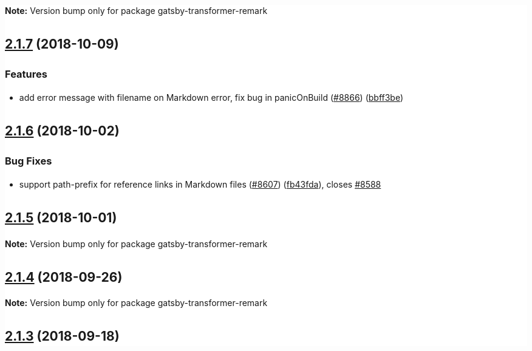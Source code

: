 **Note:** Version bump only for package gatsby-transformer-remark

<a name="2.1.7"></a>

## [2.1.7](https://github.com/gatsbyjs/gatsby/tree/master/packages/gatsby-transformer-remark/compare/gatsby-transformer-remark@2.1.6...gatsby-transformer-remark@2.1.7) (2018-10-09)

### Features

- add error message with filename on Markdown error, fix bug in panicOnBuild ([#8866](https://github.com/gatsbyjs/gatsby/tree/master/packages/gatsby-transformer-remark/issues/8866)) ([bbff3be](https://github.com/gatsbyjs/gatsby/tree/master/packages/gatsby-transformer-remark/commit/bbff3be))

<a name="2.1.6"></a>

## [2.1.6](https://github.com/gatsbyjs/gatsby/tree/master/packages/gatsby-transformer-remark/compare/gatsby-transformer-remark@2.1.5...gatsby-transformer-remark@2.1.6) (2018-10-02)

### Bug Fixes

- support path-prefix for reference links in Markdown files ([#8607](https://github.com/gatsbyjs/gatsby/tree/master/packages/gatsby-transformer-remark/issues/8607)) ([fb43fda](https://github.com/gatsbyjs/gatsby/tree/master/packages/gatsby-transformer-remark/commit/fb43fda)), closes [#8588](https://github.com/gatsbyjs/gatsby/tree/master/packages/gatsby-transformer-remark/issues/8588)

<a name="2.1.5"></a>

## [2.1.5](https://github.com/gatsbyjs/gatsby/tree/master/packages/gatsby-transformer-remark/compare/gatsby-transformer-remark@2.1.4...gatsby-transformer-remark@2.1.5) (2018-10-01)

**Note:** Version bump only for package gatsby-transformer-remark

<a name="2.1.4"></a>

## [2.1.4](https://github.com/gatsbyjs/gatsby/tree/master/packages/gatsby-transformer-remark/compare/gatsby-transformer-remark@2.1.3...gatsby-transformer-remark@2.1.4) (2018-09-26)

**Note:** Version bump only for package gatsby-transformer-remark

<a name="2.1.3"></a>

## [2.1.3](https://github.com/gatsbyjs/gatsby/tree/master/packages/gatsby-transformer-remark/compare/gatsby-transformer-remark@2.1.2...gatsby-transformer-remark@2.1.3) (2018-09-18)
